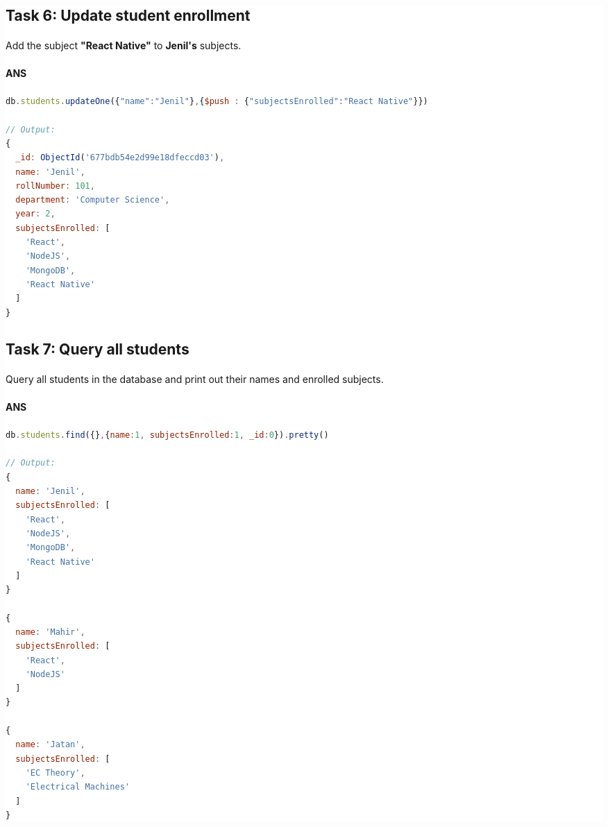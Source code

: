 ## **Task 6: Update student enrollment**
Add the subject **"React Native"** to **Jenil's** subjects.
#### **ANS**
```js
db.students.updateOne({"name":"Jenil"},{$push : {"subjectsEnrolled":"React Native"}})

// Output:
{
  _id: ObjectId('677bdb54e2d99e18dfeccd03'),
  name: 'Jenil',
  rollNumber: 101,
  department: 'Computer Science',
  year: 2,
  subjectsEnrolled: [
    'React',
    'NodeJS',
    'MongoDB',
    'React Native'
  ]
}
```

## **Task 7: Query all students**
Query all students in the database and print out their names and enrolled subjects.
#### **ANS**
```js
db.students.find({},{name:1, subjectsEnrolled:1, _id:0}).pretty()

// Output:
{
  name: 'Jenil',
  subjectsEnrolled: [
    'React',
    'NodeJS',
    'MongoDB',
    'React Native'
  ]
}

{
  name: 'Mahir',
  subjectsEnrolled: [
    'React',
    'NodeJS'
  ]
}

{
  name: 'Jatan',
  subjectsEnrolled: [
    'EC Theory',
    'Electrical Machines'
  ]
}
```
